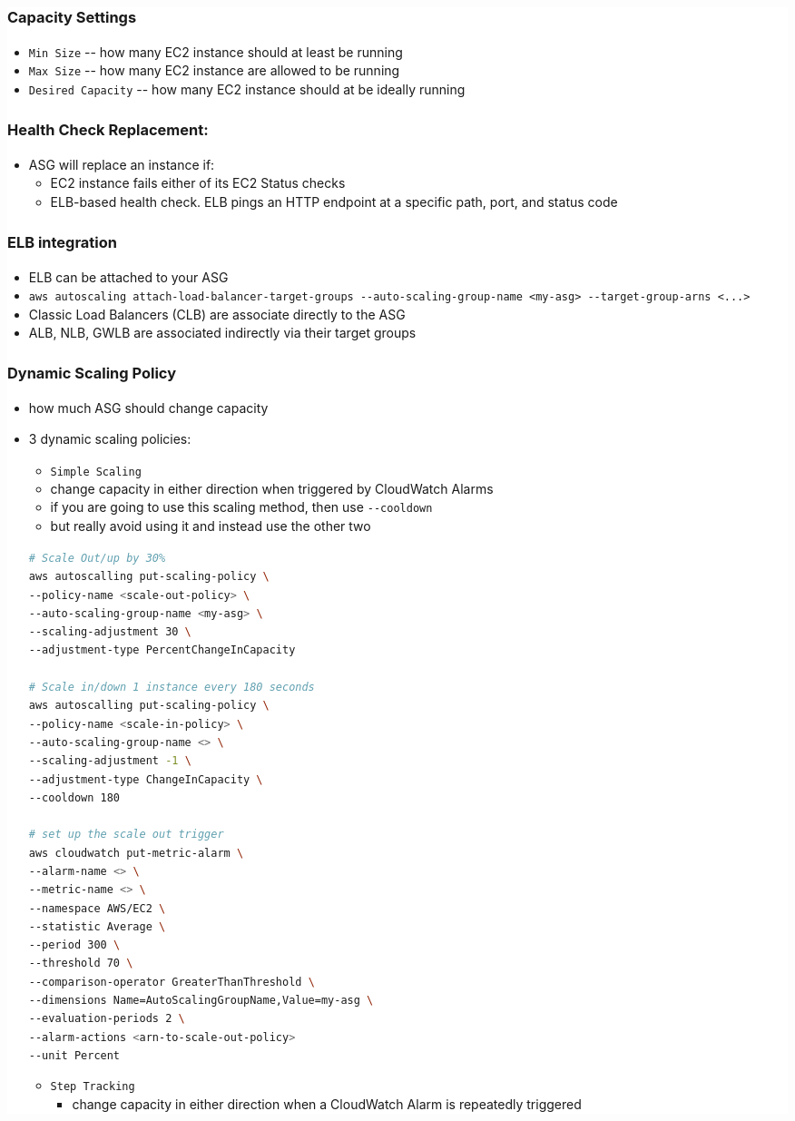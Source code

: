 ### Capacity Settings
- `Min Size` -- how many EC2 instance should at least be running
- `Max Size` -- how many EC2 instance are allowed to be running
- `Desired Capacity` -- how many EC2 instance should at be ideally running

### Health Check Replacement:
- ASG will replace an instance if:
  - EC2 instance fails either of its EC2 Status checks
  - ELB-based health check. ELB pings an HTTP endpoint at a specific path, port, and status code

### ELB integration
- ELB can be attached to your ASG
- `aws autoscaling attach-load-balancer-target-groups --auto-scaling-group-name <my-asg> --target-group-arns <...>`
- Classic Load Balancers (CLB) are associate directly to the ASG
- ALB, NLB, GWLB are associated indirectly via their target groups

### Dynamic Scaling Policy
- how much ASG should change capacity
- 3 dynamic scaling policies:
  - `Simple Scaling`
   - change capacity in either direction when triggered by CloudWatch Alarms
   - if you are going to use this scaling method, then use `--cooldown`
   - but really avoid using it and instead use the other two

    ``` bash
    # Scale Out/up by 30%
    aws autoscalling put-scaling-policy \
    --policy-name <scale-out-policy> \
    --auto-scaling-group-name <my-asg> \
    --scaling-adjustment 30 \
    --adjustment-type PercentChangeInCapacity

    # Scale in/down 1 instance every 180 seconds
    aws autoscalling put-scaling-policy \
    --policy-name <scale-in-policy> \
    --auto-scaling-group-name <> \
    --scaling-adjustment -1 \
    --adjustment-type ChangeInCapacity \
    --cooldown 180

    # set up the scale out trigger
    aws cloudwatch put-metric-alarm \
    --alarm-name <> \
    --metric-name <> \
    --namespace AWS/EC2 \
    --statistic Average \
    --period 300 \
    --threshold 70 \
    --comparison-operator GreaterThanThreshold \
    --dimensions Name=AutoScalingGroupName,Value=my-asg \
    --evaluation-periods 2 \
    --alarm-actions <arn-to-scale-out-policy>
    --unit Percent
    ```
  - `Step Tracking`
    - change capacity in either direction when a CloudWatch Alarm is repeatedly triggered
